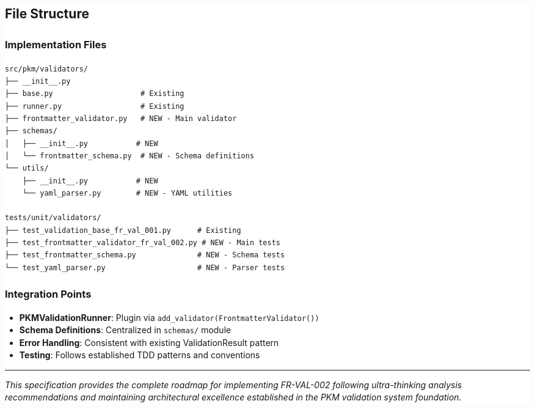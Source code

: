 ## File Structure

### Implementation Files
```
src/pkm/validators/
├── __init__.py
├── base.py                    # Existing
├── runner.py                  # Existing  
├── frontmatter_validator.py   # NEW - Main validator
├── schemas/
│   ├── __init__.py           # NEW
│   └── frontmatter_schema.py  # NEW - Schema definitions
└── utils/
    ├── __init__.py           # NEW
    └── yaml_parser.py        # NEW - YAML utilities

tests/unit/validators/
├── test_validation_base_fr_val_001.py      # Existing
├── test_frontmatter_validator_fr_val_002.py # NEW - Main tests
├── test_frontmatter_schema.py              # NEW - Schema tests
└── test_yaml_parser.py                     # NEW - Parser tests
```

### Integration Points
- **PKMValidationRunner**: Plugin via `add_validator(FrontmatterValidator())`
- **Schema Definitions**: Centralized in `schemas/` module
- **Error Handling**: Consistent with existing ValidationResult pattern
- **Testing**: Follows established TDD patterns and conventions

---

*This specification provides the complete roadmap for implementing FR-VAL-002 following ultra-thinking analysis recommendations and maintaining architectural excellence established in the PKM validation system foundation.*